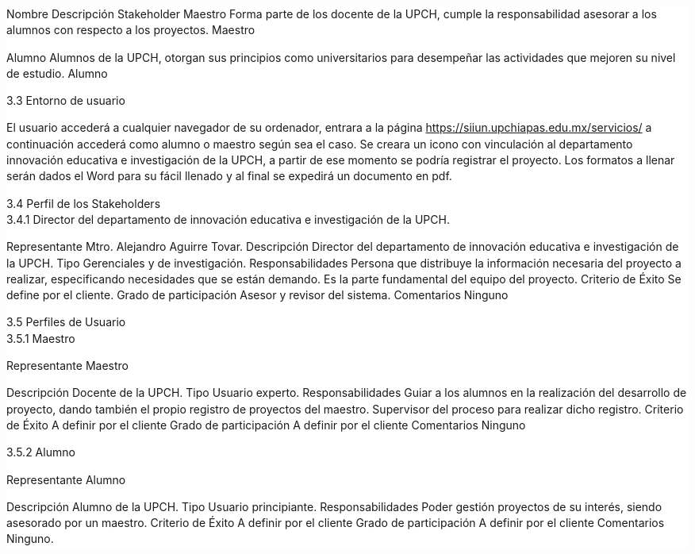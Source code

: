 Nombre	Descripción	Stakeholder
Maestro
Forma parte de los docente de la UPCH, cumple la responsabilidad  asesorar a los alumnos con respecto a los proyectos.	Maestro

Alumno
Alumnos de la UPCH,  otorgan sus principios como universitarios para desempeñar las actividades que mejoren su nivel de estudio.	Alumno


3.3	Entorno de usuario

El usuario accederá a cualquier navegador de su ordenador, entrara a la página https://siiun.upchiapas.edu.mx/servicios/ a continuación accederá como alumno o maestro según sea el caso. Se creara un icono con vinculación al departamento innovación  educativa e investigación de la UPCH, a partir de ese momento se podría registrar el proyecto. Los formatos a llenar serán dados el Word para su fácil llenado y al final se expedirá un documento en pdf.


3.4	Perfil de los Stakeholders  
3.4.1	Director del departamento de innovación  educativa e investigación de la UPCH.

Representante	Mtro. Alejandro Aguirre Tovar. 
Descripción	Director del departamento de innovación educativa e investigación de la UPCH.
Tipo	Gerenciales y de investigación. 
Responsabilidades	Persona que distribuye la información necesaria  del proyecto a realizar, especificando  necesidades que se están demando. Es la parte fundamental del equipo del proyecto. 
Criterio de Éxito	Se define por el cliente.
Grado de participación	Asesor y revisor  del sistema.
Comentarios	Ninguno


3.5	Perfiles de Usuario  
3.5.1	Maestro

Representante	Maestro

Descripción	Docente de la UPCH.
Tipo	Usuario experto.
Responsabilidades	Guiar a los alumnos en la realización del desarrollo de proyecto, dando también el propio registro de proyectos del maestro. Supervisor del proceso para realizar dicho registro.
Criterio de Éxito	A definir por el cliente
Grado de participación	A definir por el cliente
Comentarios	Ninguno


3.5.2	Alumno

Representante	Alumno 

Descripción	Alumno de la UPCH.
Tipo	Usuario principiante.
Responsabilidades	Poder gestión proyectos de su interés,  siendo asesorado por un maestro.
Criterio de Éxito	A definir por el cliente
Grado de participación	A definir por el cliente
Comentarios	Ninguno.


